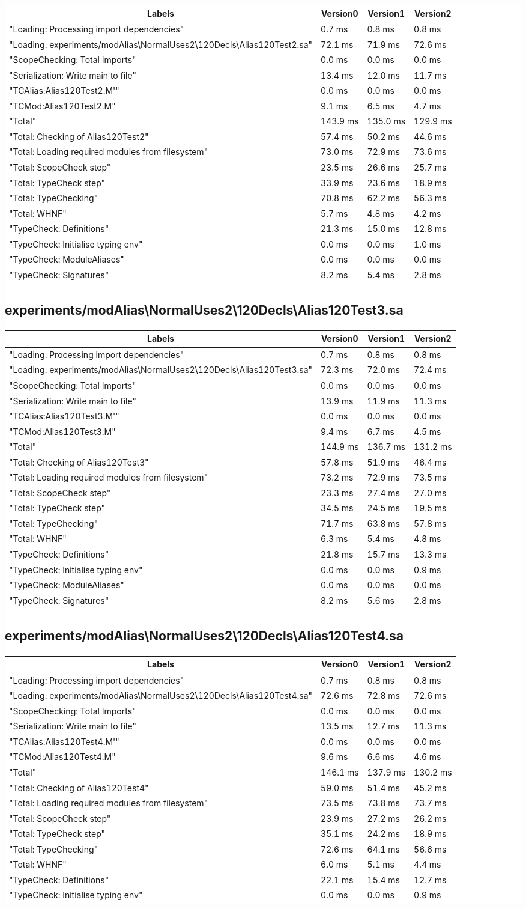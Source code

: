 Labels|Version0|Version1|Version2
---|---|---|---
"Loading: Processing import dependencies"|0.7 ms|0.8 ms|0.8 ms
"Loading: experiments/modAlias\\NormalUses2\\120Decls\\Alias120Test2.sa"|72.1 ms|71.9 ms|72.6 ms
"ScopeChecking: Total Imports"|0.0 ms|0.0 ms|0.0 ms
"Serialization: Write main to file"|13.4 ms|12.0 ms|11.7 ms
"TCAlias:Alias120Test2.M'"|0.0 ms|0.0 ms|0.0 ms
"TCMod:Alias120Test2.M"|9.1 ms|6.5 ms|4.7 ms
"Total"|143.9 ms|135.0 ms|129.9 ms
"Total: Checking of Alias120Test2"|57.4 ms|50.2 ms|44.6 ms
"Total: Loading required modules from filesystem"|73.0 ms|72.9 ms|73.6 ms
"Total: ScopeCheck step"|23.5 ms|26.6 ms|25.7 ms
"Total: TypeCheck step"|33.9 ms|23.6 ms|18.9 ms
"Total: TypeChecking"|70.8 ms|62.2 ms|56.3 ms
"Total: WHNF"|5.7 ms|4.8 ms|4.2 ms
"TypeCheck: Definitions"|21.3 ms|15.0 ms|12.8 ms
"TypeCheck: Initialise typing env"|0.0 ms|0.0 ms|1.0 ms
"TypeCheck: ModuleAliases"|0.0 ms|0.0 ms|0.0 ms
"TypeCheck: Signatures"|8.2 ms|5.4 ms|2.8 ms

## experiments/modAlias\NormalUses2\120Decls\Alias120Test3.sa

Labels|Version0|Version1|Version2
---|---|---|---
"Loading: Processing import dependencies"|0.7 ms|0.8 ms|0.8 ms
"Loading: experiments/modAlias\\NormalUses2\\120Decls\\Alias120Test3.sa"|72.3 ms|72.0 ms|72.4 ms
"ScopeChecking: Total Imports"|0.0 ms|0.0 ms|0.0 ms
"Serialization: Write main to file"|13.9 ms|11.9 ms|11.3 ms
"TCAlias:Alias120Test3.M'"|0.0 ms|0.0 ms|0.0 ms
"TCMod:Alias120Test3.M"|9.4 ms|6.7 ms|4.5 ms
"Total"|144.9 ms|136.7 ms|131.2 ms
"Total: Checking of Alias120Test3"|57.8 ms|51.9 ms|46.4 ms
"Total: Loading required modules from filesystem"|73.2 ms|72.9 ms|73.5 ms
"Total: ScopeCheck step"|23.3 ms|27.4 ms|27.0 ms
"Total: TypeCheck step"|34.5 ms|24.5 ms|19.5 ms
"Total: TypeChecking"|71.7 ms|63.8 ms|57.8 ms
"Total: WHNF"|6.3 ms|5.4 ms|4.8 ms
"TypeCheck: Definitions"|21.8 ms|15.7 ms|13.3 ms
"TypeCheck: Initialise typing env"|0.0 ms|0.0 ms|0.9 ms
"TypeCheck: ModuleAliases"|0.0 ms|0.0 ms|0.0 ms
"TypeCheck: Signatures"|8.2 ms|5.6 ms|2.8 ms

## experiments/modAlias\NormalUses2\120Decls\Alias120Test4.sa

Labels|Version0|Version1|Version2
---|---|---|---
"Loading: Processing import dependencies"|0.7 ms|0.8 ms|0.8 ms
"Loading: experiments/modAlias\\NormalUses2\\120Decls\\Alias120Test4.sa"|72.6 ms|72.8 ms|72.6 ms
"ScopeChecking: Total Imports"|0.0 ms|0.0 ms|0.0 ms
"Serialization: Write main to file"|13.5 ms|12.7 ms|11.3 ms
"TCAlias:Alias120Test4.M'"|0.0 ms|0.0 ms|0.0 ms
"TCMod:Alias120Test4.M"|9.6 ms|6.6 ms|4.6 ms
"Total"|146.1 ms|137.9 ms|130.2 ms
"Total: Checking of Alias120Test4"|59.0 ms|51.4 ms|45.2 ms
"Total: Loading required modules from filesystem"|73.5 ms|73.8 ms|73.7 ms
"Total: ScopeCheck step"|23.9 ms|27.2 ms|26.2 ms
"Total: TypeCheck step"|35.1 ms|24.2 ms|18.9 ms
"Total: TypeChecking"|72.6 ms|64.1 ms|56.6 ms
"Total: WHNF"|6.0 ms|5.1 ms|4.4 ms
"TypeCheck: Definitions"|22.1 ms|15.4 ms|12.7 ms
"TypeCheck: Initialise typing env"|0.0 ms|0.0 ms|0.9 ms